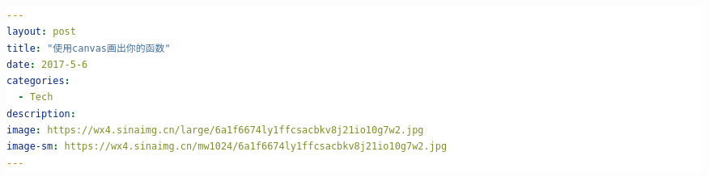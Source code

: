 ```yaml
---
layout: post
title: "使用canvas画出你的函数"
date: 2017-5-6
categories:
  - Tech
description: 
image: https://wx4.sinaimg.cn/large/6a1f6674ly1ffcsacbkv8j21io10g7w2.jpg
image-sm: https://wx4.sinaimg.cn/mw1024/6a1f6674ly1ffcsacbkv8j21io10g7w2.jpg
---
```

<script type="text/javascript" async
  src="https://cdnjs.cloudflare.com/ajax/libs/mathjax/2.7.1/MathJax.js?config=TeX-MML-AM_CHTML">
</script>

<script>
function FuncDraw(canvas) {
	this.canvas = canvas
	var cw = canvas.width
	var ch = canvas.height
	var ctx = canvas.getContext("2d")
	var ticker = new Array();

	// 每一次x的取值增加多少
	var step = 0.01
	// 每一毫秒画几个点
	var pointsPerMillisecond = 100
	this.setConfig = function(s, p){
		step = s
		pointsPerMillisecond = p
	}

	this.clear = function (){
		var len = ticker.length
		if(len != 0){
			for(var i = 0; i < len; i++){
				clearInterval(ticker[i])
			}
			ticker = new Array()
		}
		ctx.clearRect(0, 0, cw, ch);
	}

	this.setColor = function (stroke, fill){
		ctx.strokeStyle = stroke
		ctx.fillStyle = fill
	}

	// (x, y)正常坐标系上的点，(cx, cy)为canvas里的坐标点, ctx为canvas绘图环境
	this.drawLine = function (x1, y1, x2, y2){
		var cx1 = x1+cw/2
		var cx2 = x2+cw/2
		var cy1 = ch/2-y1
		var cy2 = ch/2-y2

